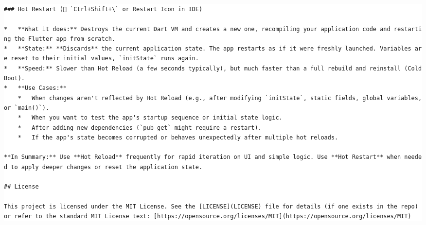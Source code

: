 ```plaintext
### Hot Restart (🔄 `Ctrl+Shift+\` or Restart Icon in IDE)

*   **What it does:** Destroys the current Dart VM and creates a new one, recompiling your application code and restarting the Flutter app from scratch.
*   **State:** **Discards** the current application state. The app restarts as if it were freshly launched. Variables are reset to their initial values, `initState` runs again.
*   **Speed:** Slower than Hot Reload (a few seconds typically), but much faster than a full rebuild and reinstall (Cold Boot).
*   **Use Cases:**
    *   When changes aren't reflected by Hot Reload (e.g., after modifying `initState`, static fields, global variables, or `main()`).
    *   When you want to test the app's startup sequence or initial state logic.
    *   After adding new dependencies (`pub get` might require a restart).
    *   If the app's state becomes corrupted or behaves unexpectedly after multiple hot reloads.

**In Summary:** Use **Hot Reload** frequently for rapid iteration on UI and simple logic. Use **Hot Restart** when needed to apply deeper changes or reset the application state.

## License

This project is licensed under the MIT License. See the [LICENSE](LICENSE) file for details (if one exists in the repo) or refer to the standard MIT License text: [https://opensource.org/licenses/MIT](https://opensource.org/licenses/MIT)
